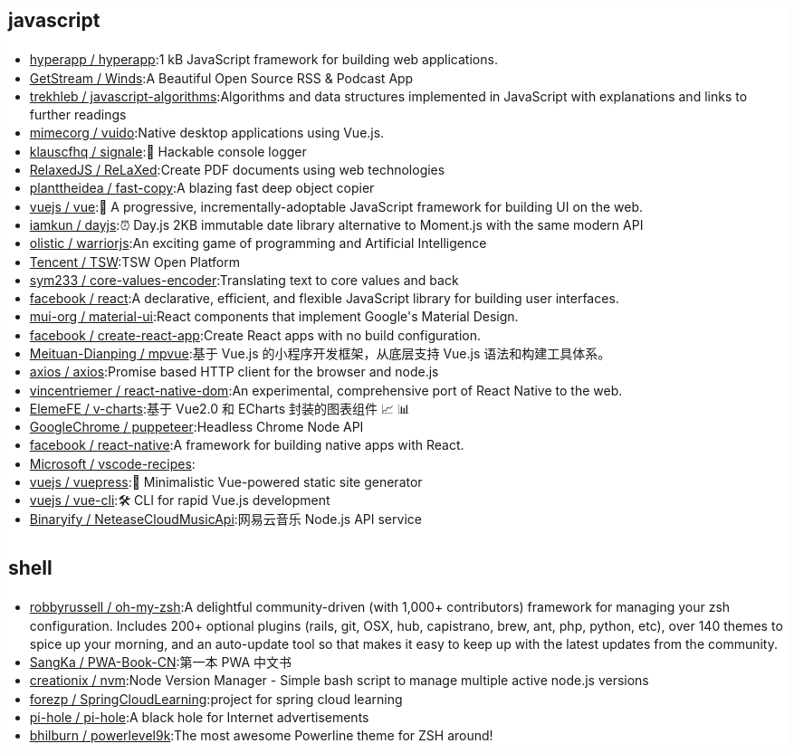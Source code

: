 ## javascript
* [hyperapp / hyperapp](https://github.com/hyperapp/hyperapp):1 kB JavaScript framework for building web applications.
* [GetStream / Winds](https://github.com/GetStream/Winds):A Beautiful Open Source RSS & Podcast App
* [trekhleb / javascript-algorithms](https://github.com/trekhleb/javascript-algorithms):Algorithms and data structures implemented in JavaScript with explanations and links to further readings
* [mimecorg / vuido](https://github.com/mimecorg/vuido):Native desktop applications using Vue.js.
* [klauscfhq / signale](https://github.com/klauscfhq/signale):👋
Hackable console logger
* [RelaxedJS / ReLaXed](https://github.com/RelaxedJS/ReLaXed):Create PDF documents using web technologies
* [planttheidea / fast-copy](https://github.com/planttheidea/fast-copy):A blazing fast deep object copier
* [vuejs / vue](https://github.com/vuejs/vue):🖖
A progressive, incrementally-adoptable JavaScript framework for building UI on the web.
* [iamkun / dayjs](https://github.com/iamkun/dayjs):⏰
Day.js 2KB immutable date library alternative to Moment.js with the same modern API
* [olistic / warriorjs](https://github.com/olistic/warriorjs):An exciting game of programming and Artificial Intelligence
* [Tencent / TSW](https://github.com/Tencent/TSW):TSW Open Platform
* [sym233 / core-values-encoder](https://github.com/sym233/core-values-encoder):Translating text to core values and back
* [facebook / react](https://github.com/facebook/react):A declarative, efficient, and flexible JavaScript library for building user interfaces.
* [mui-org / material-ui](https://github.com/mui-org/material-ui):React components that implement Google's Material Design.
* [facebook / create-react-app](https://github.com/facebook/create-react-app):Create React apps with no build configuration.
* [Meituan-Dianping / mpvue](https://github.com/Meituan-Dianping/mpvue):基于 Vue.js 的小程序开发框架，从底层支持 Vue.js 语法和构建工具体系。
* [axios / axios](https://github.com/axios/axios):Promise based HTTP client for the browser and node.js
* [vincentriemer / react-native-dom](https://github.com/vincentriemer/react-native-dom):An experimental, comprehensive port of React Native to the web.
* [ElemeFE / v-charts](https://github.com/ElemeFE/v-charts):基于 Vue2.0 和 ECharts 封装的图表组件
📈
📊
* [GoogleChrome / puppeteer](https://github.com/GoogleChrome/puppeteer):Headless Chrome Node API
* [facebook / react-native](https://github.com/facebook/react-native):A framework for building native apps with React.
* [Microsoft / vscode-recipes](https://github.com/Microsoft/vscode-recipes):
* [vuejs / vuepress](https://github.com/vuejs/vuepress):📝
Minimalistic Vue-powered static site generator
* [vuejs / vue-cli](https://github.com/vuejs/vue-cli):🛠️
CLI for rapid Vue.js development
* [Binaryify / NeteaseCloudMusicApi](https://github.com/Binaryify/NeteaseCloudMusicApi):网易云音乐 Node.js API service

## shell
* [robbyrussell / oh-my-zsh](https://github.com/robbyrussell/oh-my-zsh):A delightful community-driven (with 1,000+ contributors) framework for managing your zsh configuration. Includes 200+ optional plugins (rails, git, OSX, hub, capistrano, brew, ant, php, python, etc), over 140 themes to spice up your morning, and an auto-update tool so that makes it easy to keep up with the latest updates from the community.
* [SangKa / PWA-Book-CN](https://github.com/SangKa/PWA-Book-CN):第一本 PWA 中文书
* [creationix / nvm](https://github.com/creationix/nvm):Node Version Manager - Simple bash script to manage multiple active node.js versions
* [forezp / SpringCloudLearning](https://github.com/forezp/SpringCloudLearning):project for spring cloud learning
* [pi-hole / pi-hole](https://github.com/pi-hole/pi-hole):A black hole for Internet advertisements
* [bhilburn / powerlevel9k](https://github.com/bhilburn/powerlevel9k):The most awesome Powerline theme for ZSH around!